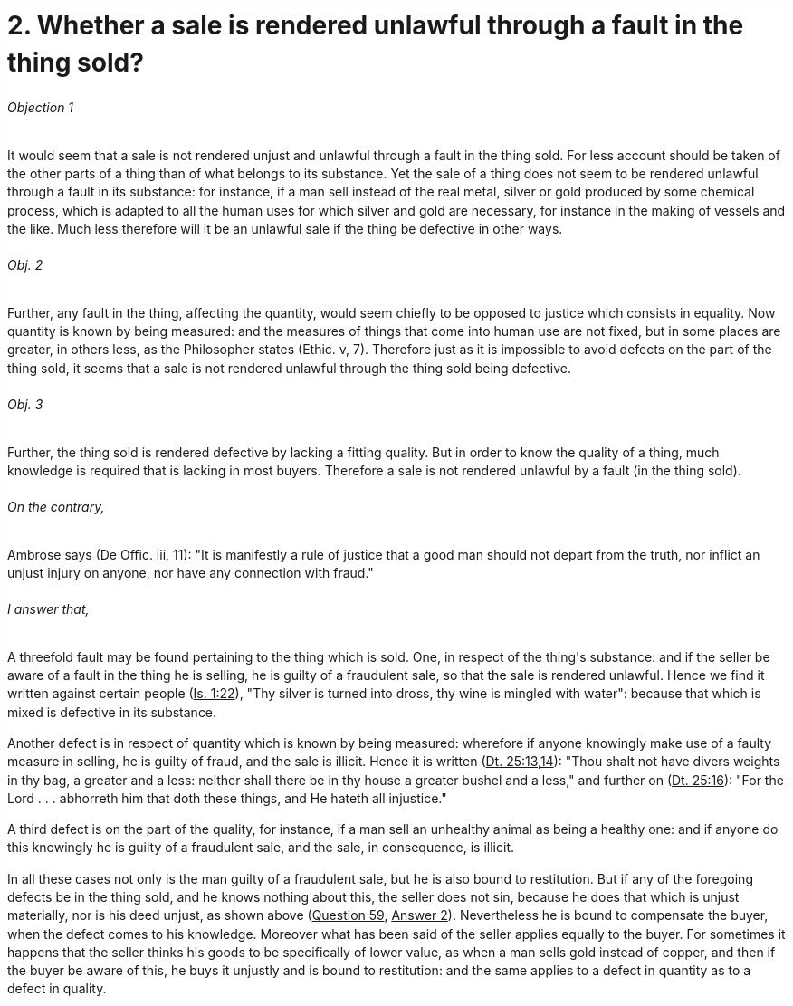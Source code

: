 


# 2. Whether a sale is rendered unlawful through a fault in the thing sold? 

###### Objection 1
It would seem that a sale is not rendered unjust and unlawful through a fault in the thing sold. For less account should be taken of the other parts of a thing than of what belongs to its substance. Yet the sale of a thing does not seem to be rendered unlawful through a fault in its substance: for instance, if a man sell instead of the real metal, silver or gold produced by some chemical process, which is adapted to all the human uses for which silver and gold are necessary, for instance in the making of vessels and the like. Much less therefore will it be an unlawful sale if the thing be defective in other ways.  

###### Obj. 2
Further, any fault in the thing, affecting the quantity, would seem chiefly to be opposed to justice which consists in equality. Now quantity is known by being measured: and the measures of things that come into human use are not fixed, but in some places are greater, in others less, as the Philosopher states (Ethic. v, 7). Therefore just as it is impossible to avoid defects on the part of the thing sold, it seems that a sale is not rendered unlawful through the thing sold being defective.  

###### Obj. 3
Further, the thing sold is rendered defective by lacking a fitting quality. But in order to know the quality of a thing, much knowledge is required that is lacking in most buyers. Therefore a sale is not rendered unlawful by a fault (in the thing sold).  

###### On the contrary,
Ambrose says (De Offic. iii, 11): "It is manifestly a rule of justice that a good man should not depart from the truth, nor inflict an unjust injury on anyone, nor have any connection with fraud."  

###### I answer that,
A threefold fault may be found pertaining to the thing which is sold. One, in respect of the thing's substance: and if the seller be aware of a fault in the thing he is selling, he is guilty of a fraudulent sale, so that the sale is rendered unlawful. Hence we find it written against certain people ([Is. 1:22](http://bible.gospelcom.net/bible?Is++1:22)), "Thy silver is turned into dross, thy wine is mingled with water": because that which is mixed is defective in its substance.  

Another defect is in respect of quantity which is known by being measured: wherefore if anyone knowingly make use of a faulty measure in selling, he is guilty of fraud, and the sale is illicit. Hence it is written ([Dt. 25:13,14](http://bible.gospelcom.net/bible?Dt++25:13,14)): "Thou shalt not have divers weights in thy bag, a greater and a less: neither shall there be in thy house a greater bushel and a less," and further on ([Dt. 25:16](http://bible.gospelcom.net/bible?Dt++25:16)): "For the Lord . . . abhorreth him that doth these things, and He hateth all injustice."  

A third defect is on the part of the quality, for instance, if a man sell an unhealthy animal as being a healthy one: and if anyone do this knowingly he is guilty of a fraudulent sale, and the sale, in consequence, is illicit.  

In all these cases not only is the man guilty of a fraudulent sale, but he is also bound to restitution. But if any of the foregoing defects be in the thing sold, and he knows nothing about this, the seller does not sin, because he does that which is unjust materially, nor is his deed unjust, as shown above ([Question 59](59.%20Injustice.md), [Answer 2](59.%20Injustice.md#2.%20Whether%20a%20man%20is%20called%20unjust%20through%20doing%20an%20unjust%20thing?)). Nevertheless he is bound to compensate the buyer, when the defect comes to his knowledge. Moreover what has been said of the seller applies equally to the buyer. For sometimes it happens that the seller thinks his goods to be specifically of lower value, as when a man sells gold instead of copper, and then if the buyer be aware of this, he buys it unjustly and is bound to restitution: and the same applies to a defect in quantity as to a defect in quality.  
